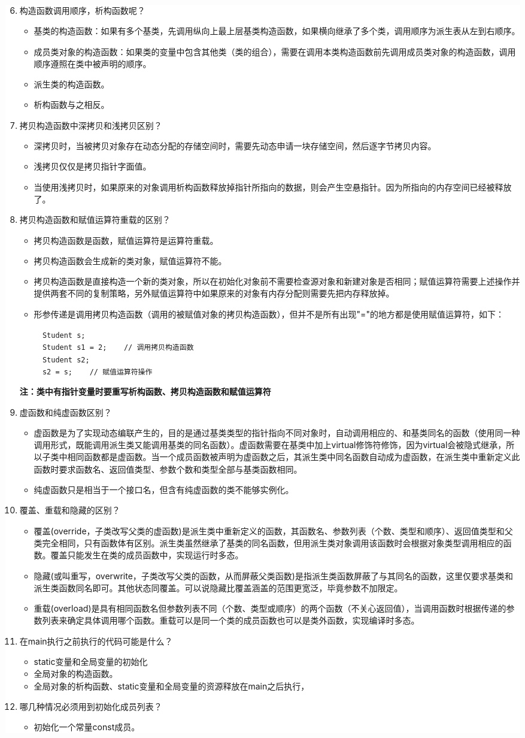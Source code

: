 6. 构造函数调用顺序，析构函数呢？
    - 基类的构造函数：如果有多个基类，先调用纵向上最上层基类构造函数，如果横向继承了多个类，调用顺序为派生表从左到右顺序。
    
    - 成员类对象的构造函数：如果类的变量中包含其他类（类的组合），需要在调用本类构造函数前先调用成员类对象的构造函数，调用顺序遵照在类中被声明的顺序。
    
    - 派生类的构造函数。
    
    - 析构函数与之相反。

7. 拷贝构造函数中深拷贝和浅拷贝区别？
    - 深拷贝时，当被拷贝对象存在动态分配的存储空间时，需要先动态申请一块存储空间，然后逐字节拷贝内容。
    
    - 浅拷贝仅仅是拷贝指针字面值。
    
    - 当使用浅拷贝时，如果原来的对象调用析构函数释放掉指针所指向的数据，则会产生空悬指针。因为所指向的内存空间已经被释放了。

8. 拷贝构造函数和赋值运算符重载的区别？
    - 拷贝构造函数是函数，赋值运算符是运算符重载。
    
    - 拷贝构造函数会生成新的类对象，赋值运算符不能。
    
    - 拷贝构造函数是直接构造一个新的类对象，所以在初始化对象前不需要检查源对象和新建对象是否相同；赋值运算符需要上述操作并提供两套不同的复制策略，另外赋值运算符中如果原来的对象有内存分配则需要先把内存释放掉。
    
    - 形参传递是调用拷贝构造函数（调用的被赋值对象的拷贝构造函数），但并不是所有出现"="的地方都是使用赋值运算符，如下：

            Student s;
            Student s1 = 2;    // 调用拷贝构造函数
            Student s2;
            s2 = s;    // 赋值运算符操作

    **注：类中有指针变量时要重写析构函数、拷贝构造函数和赋值运算符**

9. 虚函数和纯虚函数区别？
    - 虚函数是为了实现动态编联产生的，目的是通过基类类型的指针指向不同对象时，自动调用相应的、和基类同名的函数（使用同一种调用形式，既能调用派生类又能调用基类的同名函数）。虚函数需要在基类中加上virtual修饰符修饰，因为virtual会被隐式继承，所以子类中相同函数都是虚函数。当一个成员函数被声明为虚函数之后，其派生类中同名函数自动成为虚函数，在派生类中重新定义此函数时要求函数名、返回值类型、参数个数和类型全部与基类函数相同。
    
    - 纯虚函数只是相当于一个接口名，但含有纯虚函数的类不能够实例化。

10. 覆盖、重载和隐藏的区别？
     - 覆盖(override，子类改写父类的虚函数)是派生类中重新定义的函数，其函数名、参数列表（个数、类型和顺序）、返回值类型和父类完全相同，只有函数体有区别。派生类虽然继承了基类的同名函数，但用派生类对象调用该函数时会根据对象类型调用相应的函数。覆盖只能发生在类的成员函数中，实现运行时多态。
    
     - 隐藏(或叫重写，overwrite，子类改写父类的函数，从而屏蔽父类函数)是指派生类函数屏蔽了与其同名的函数，这里仅要求基类和派生类函数同名即可。其他状态同覆盖。可以说隐藏比覆盖涵盖的范围更宽泛，毕竟参数不加限定。
    
     - 重载(overload)是具有相同函数名但参数列表不同（个数、类型或顺序）的两个函数（不关心返回值），当调用函数时根据传递的参数列表来确定具体调用哪个函数。重载可以是同一个类的成员函数也可以是类外函数，实现编译时多态。

11. 在main执行之前执行的代码可能是什么？

    - static变量和全局变量的初始化
    - 全局对象的构造函数。
    - 全局对象的析构函数、static变量和全局变量的资源释放在main之后执行，
    
    

12. 哪几种情况必须用到初始化成员列表？
   
    - 初始化一个常量const成员。
